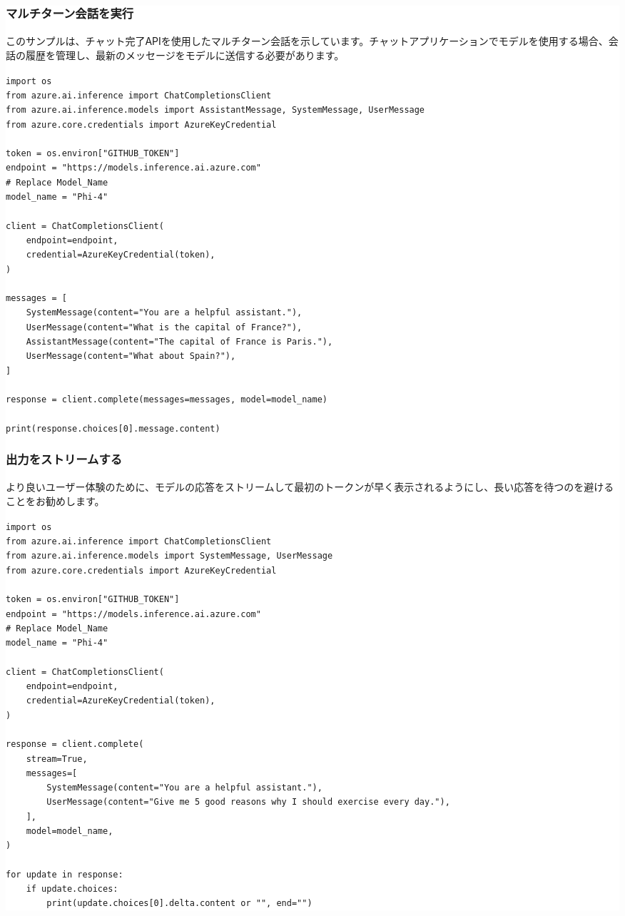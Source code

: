 ### マルチターン会話を実行

このサンプルは、チャット完了APIを使用したマルチターン会話を示しています。チャットアプリケーションでモデルを使用する場合、会話の履歴を管理し、最新のメッセージをモデルに送信する必要があります。

```
import os
from azure.ai.inference import ChatCompletionsClient
from azure.ai.inference.models import AssistantMessage, SystemMessage, UserMessage
from azure.core.credentials import AzureKeyCredential

token = os.environ["GITHUB_TOKEN"]
endpoint = "https://models.inference.ai.azure.com"
# Replace Model_Name
model_name = "Phi-4"

client = ChatCompletionsClient(
    endpoint=endpoint,
    credential=AzureKeyCredential(token),
)

messages = [
    SystemMessage(content="You are a helpful assistant."),
    UserMessage(content="What is the capital of France?"),
    AssistantMessage(content="The capital of France is Paris."),
    UserMessage(content="What about Spain?"),
]

response = client.complete(messages=messages, model=model_name)

print(response.choices[0].message.content)
```

### 出力をストリームする

より良いユーザー体験のために、モデルの応答をストリームして最初のトークンが早く表示されるようにし、長い応答を待つのを避けることをお勧めします。

```
import os
from azure.ai.inference import ChatCompletionsClient
from azure.ai.inference.models import SystemMessage, UserMessage
from azure.core.credentials import AzureKeyCredential

token = os.environ["GITHUB_TOKEN"]
endpoint = "https://models.inference.ai.azure.com"
# Replace Model_Name
model_name = "Phi-4"

client = ChatCompletionsClient(
    endpoint=endpoint,
    credential=AzureKeyCredential(token),
)

response = client.complete(
    stream=True,
    messages=[
        SystemMessage(content="You are a helpful assistant."),
        UserMessage(content="Give me 5 good reasons why I should exercise every day."),
    ],
    model=model_name,
)

for update in response:
    if update.choices:
        print(update.choices[0].delta.content or "", end="")

```